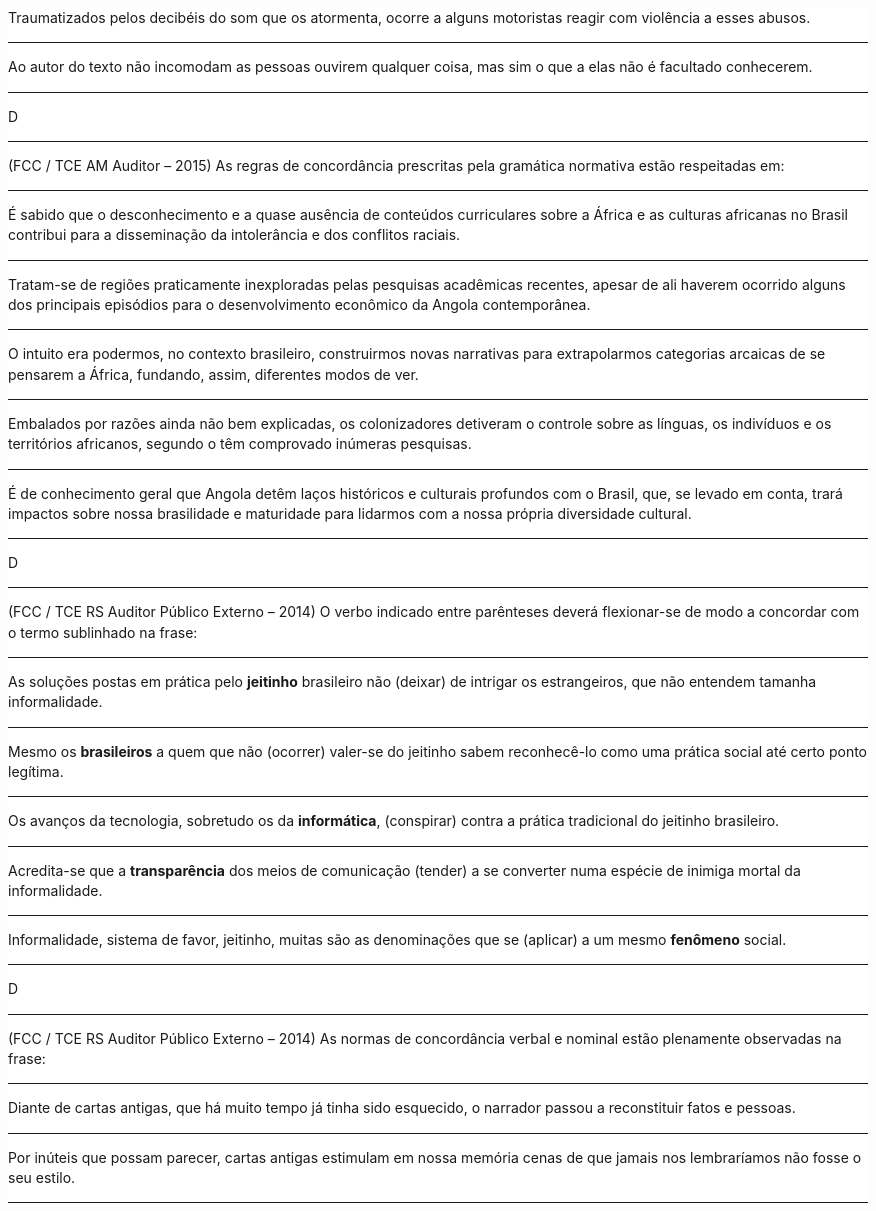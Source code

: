 Traumatizados pelos decibéis do som que os atormenta, ocorre a alguns motoristas reagir com violência a esses abusos.
***
Ao autor do texto não incomodam as pessoas ouvirem qualquer coisa, mas sim o que a elas não é facultado conhecerem.
***
D
****
(FCC / TCE AM Auditor – 2015) As regras de concordância prescritas pela gramática normativa estão respeitadas em:
***
É sabido que o desconhecimento e a quase ausência de conteúdos curriculares sobre a África e as culturas africanas no Brasil contribui para a disseminação da intolerância e dos conflitos raciais.
***
Tratam-se de regiões praticamente inexploradas pelas pesquisas acadêmicas recentes, apesar de ali haverem ocorrido alguns dos principais episódios para o desenvolvimento econômico da Angola contemporânea.
***
O intuito era podermos, no contexto brasileiro, construirmos novas narrativas para extrapolarmos categorias arcaicas de se pensarem a África, fundando, assim, diferentes modos de ver.
***
Embalados por razões ainda não bem explicadas, os colonizadores detiveram o controle sobre as línguas, os indivíduos e os territórios africanos, segundo o têm comprovado inúmeras pesquisas.
***
É de conhecimento geral que Angola detêm laços históricos e culturais profundos com o Brasil, que, se levado em conta, trará impactos sobre nossa brasilidade e maturidade para lidarmos com a nossa própria diversidade cultural.
***
D
****
(FCC / TCE RS Auditor Público Externo – 2014) O verbo indicado entre parênteses deverá flexionar-se de modo a concordar com o termo sublinhado na frase:
***
As soluções postas em prática pelo **jeitinho** brasileiro não (deixar) de intrigar os estrangeiros, que não entendem tamanha informalidade.
***
Mesmo os **brasileiros** a quem que não (ocorrer) valer-se do jeitinho sabem reconhecê-lo como uma prática social até certo ponto legítima.
***
Os avanços da tecnologia, sobretudo os da **informática**, (conspirar) contra a prática tradicional do jeitinho brasileiro.
***
Acredita-se que a **transparência** dos meios de comunicação (tender) a se converter numa espécie de inimiga mortal da informalidade.
***
Informalidade, sistema de favor, jeitinho, muitas são as denominações que se (aplicar) a um mesmo **fenômeno** social.
***
D
****
(FCC / TCE RS Auditor Público Externo – 2014) As normas de concordância verbal e nominal estão plenamente observadas na frase:
***
Diante de cartas antigas, que há muito tempo já tinha sido esquecido, o narrador passou a reconstituir fatos e pessoas.
***
Por inúteis que possam parecer, cartas antigas estimulam em nossa memória cenas de que jamais nos lembraríamos não fosse o seu estilo.
***